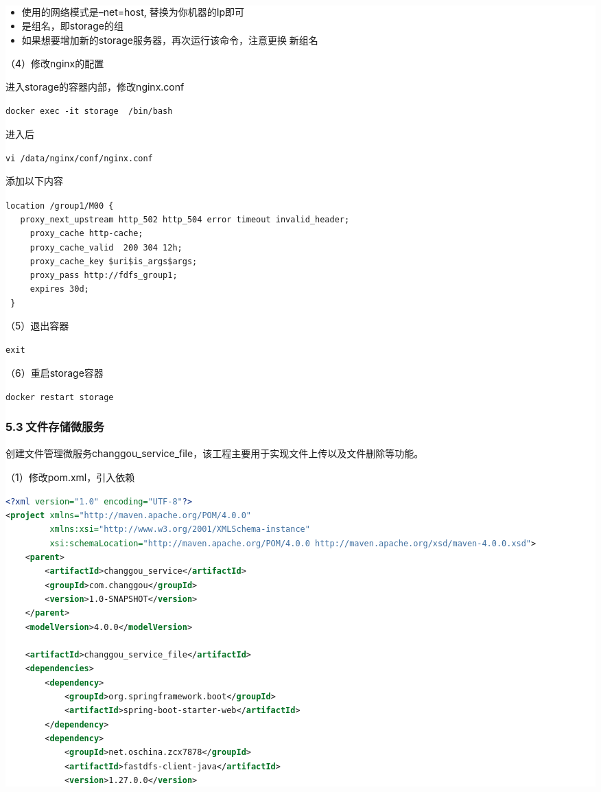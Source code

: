 - 使用的网络模式是–net=host, <your tracker server address> 替换为你机器的Ip即可  
- <group name> 是组名，即storage的组  
- 如果想要增加新的storage服务器，再次运行该命令，注意更换 新组名

（4）修改nginx的配置  

进入storage的容器内部，修改nginx.conf

```
docker exec -it storage  /bin/bash
```

进入后

```
vi /data/nginx/conf/nginx.conf
```

添加以下内容

```
location /group1/M00 {
   proxy_next_upstream http_502 http_504 error timeout invalid_header;
     proxy_cache http-cache;
     proxy_cache_valid  200 304 12h;
     proxy_cache_key $uri$is_args$args;
     proxy_pass http://fdfs_group1;
     expires 30d;
 }
```

（5）退出容器

```
exit
```

（6）重启storage容器

```
docker restart storage
```

### 5.3 文件存储微服务 

创建文件管理微服务changgou_service_file，该工程主要用于实现文件上传以及文件删除等功能。

（1）修改pom.xml，引入依赖

```xml
<?xml version="1.0" encoding="UTF-8"?>
<project xmlns="http://maven.apache.org/POM/4.0.0"
         xmlns:xsi="http://www.w3.org/2001/XMLSchema-instance"
         xsi:schemaLocation="http://maven.apache.org/POM/4.0.0 http://maven.apache.org/xsd/maven-4.0.0.xsd">
    <parent>
        <artifactId>changgou_service</artifactId>
        <groupId>com.changgou</groupId>
        <version>1.0-SNAPSHOT</version>
    </parent>
    <modelVersion>4.0.0</modelVersion>

    <artifactId>changgou_service_file</artifactId>
    <dependencies>
        <dependency>
            <groupId>org.springframework.boot</groupId>
            <artifactId>spring-boot-starter-web</artifactId>
        </dependency>
        <dependency>
            <groupId>net.oschina.zcx7878</groupId>
            <artifactId>fastdfs-client-java</artifactId>
            <version>1.27.0.0</version>
```